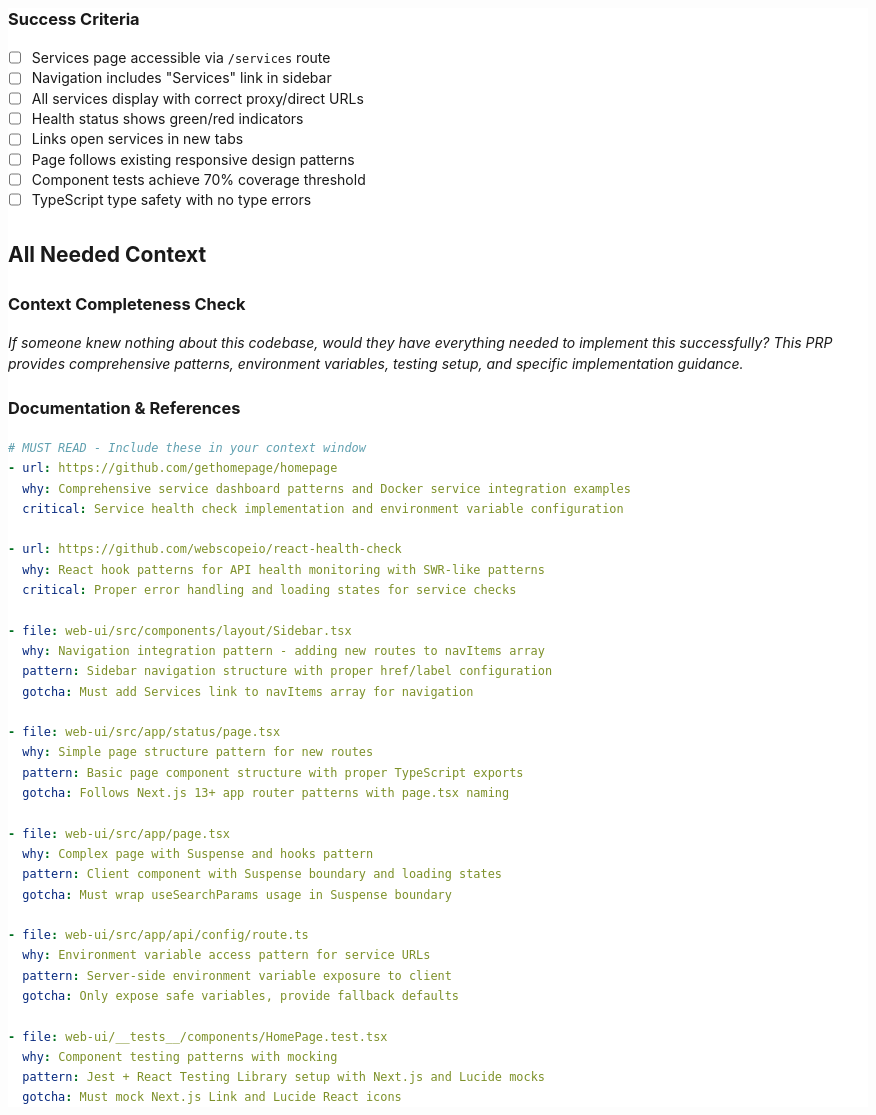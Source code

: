 ### Success Criteria

- [ ] Services page accessible via `/services` route
- [ ] Navigation includes "Services" link in sidebar
- [ ] All services display with correct proxy/direct URLs
- [ ] Health status shows green/red indicators
- [ ] Links open services in new tabs
- [ ] Page follows existing responsive design patterns
- [ ] Component tests achieve 70% coverage threshold
- [ ] TypeScript type safety with no type errors

## All Needed Context

### Context Completeness Check

_If someone knew nothing about this codebase, would they have everything needed to implement this successfully? This PRP provides comprehensive patterns, environment variables, testing setup, and specific implementation guidance._

### Documentation & References

```yaml
# MUST READ - Include these in your context window
- url: https://github.com/gethomepage/homepage
  why: Comprehensive service dashboard patterns and Docker service integration examples
  critical: Service health check implementation and environment variable configuration

- url: https://github.com/webscopeio/react-health-check
  why: React hook patterns for API health monitoring with SWR-like patterns
  critical: Proper error handling and loading states for service checks

- file: web-ui/src/components/layout/Sidebar.tsx
  why: Navigation integration pattern - adding new routes to navItems array
  pattern: Sidebar navigation structure with proper href/label configuration
  gotcha: Must add Services link to navItems array for navigation

- file: web-ui/src/app/status/page.tsx
  why: Simple page structure pattern for new routes
  pattern: Basic page component structure with proper TypeScript exports
  gotcha: Follows Next.js 13+ app router patterns with page.tsx naming

- file: web-ui/src/app/page.tsx
  why: Complex page with Suspense and hooks pattern
  pattern: Client component with Suspense boundary and loading states
  gotcha: Must wrap useSearchParams usage in Suspense boundary

- file: web-ui/src/app/api/config/route.ts
  why: Environment variable access pattern for service URLs
  pattern: Server-side environment variable exposure to client
  gotcha: Only expose safe variables, provide fallback defaults

- file: web-ui/__tests__/components/HomePage.test.tsx
  why: Component testing patterns with mocking
  pattern: Jest + React Testing Library setup with Next.js and Lucide mocks
  gotcha: Must mock Next.js Link and Lucide React icons
```
